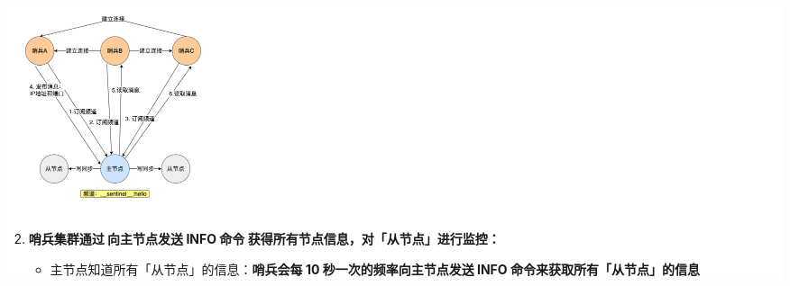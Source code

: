 <img src="./assets/a6286053c6884cf58bf397d01674fe80.png" alt="img" style="zoom:25%;" />

2. **哨兵集群通过 向主节点发送 INFO 命令 获得所有节点信息，对「从节点」进行监控：**

   - 主节点知道所有「从节点」的信息：**哨兵会每 10 秒一次的频率向主节点发送 INFO 命令来获取所有「从节点」的信息**
